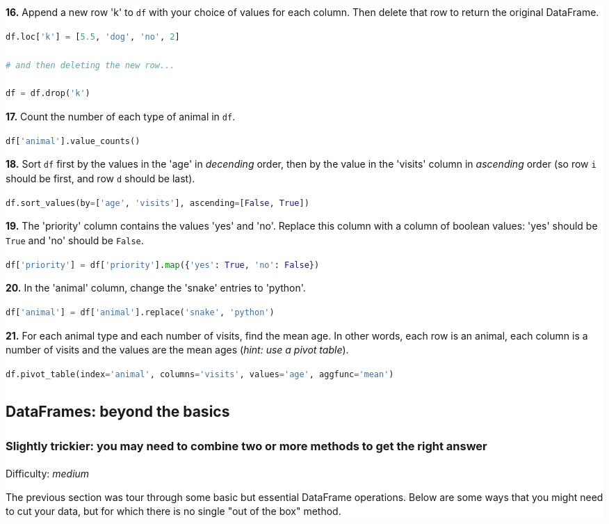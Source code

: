 **16.** Append a new row 'k' to `df` with your choice of values for each column. Then delete that row to return the original DataFrame.


```python
df.loc['k'] = [5.5, 'dog', 'no', 2]

# and then deleting the new row...

df = df.drop('k')
```

**17.** Count the number of each type of animal in `df`.


```python
df['animal'].value_counts()
```

**18.** Sort `df` first by the values in the 'age' in *decending* order, then by the value in the 'visits' column in *ascending* order (so row `i` should be first, and row `d` should be last).


```python
df.sort_values(by=['age', 'visits'], ascending=[False, True])
```

**19.** The 'priority' column contains the values 'yes' and 'no'. Replace this column with a column of boolean values: 'yes' should be `True` and 'no' should be `False`.


```python
df['priority'] = df['priority'].map({'yes': True, 'no': False})
```

**20.** In the 'animal' column, change the 'snake' entries to 'python'.


```python
df['animal'] = df['animal'].replace('snake', 'python')
```

**21.** For each animal type and each number of visits, find the mean age. In other words, each row is an animal, each column is a number of visits and the values are the mean ages (*hint: use a pivot table*).


```python
df.pivot_table(index='animal', columns='visits', values='age', aggfunc='mean')
```

## DataFrames: beyond the basics

### Slightly trickier: you may need to combine two or more methods to get the right answer

Difficulty: *medium*

The previous section was tour through some basic but essential DataFrame operations. Below are some ways that you might need to cut your data, but for which there is no single "out of the box" method.
